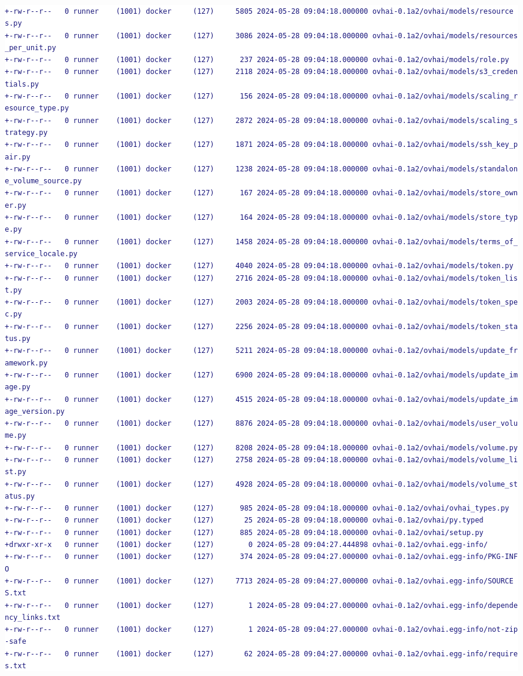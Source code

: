 ```diff
+-rw-r--r--   0 runner    (1001) docker     (127)     5805 2024-05-28 09:04:18.000000 ovhai-0.1a2/ovhai/models/resources.py
+-rw-r--r--   0 runner    (1001) docker     (127)     3086 2024-05-28 09:04:18.000000 ovhai-0.1a2/ovhai/models/resources_per_unit.py
+-rw-r--r--   0 runner    (1001) docker     (127)      237 2024-05-28 09:04:18.000000 ovhai-0.1a2/ovhai/models/role.py
+-rw-r--r--   0 runner    (1001) docker     (127)     2118 2024-05-28 09:04:18.000000 ovhai-0.1a2/ovhai/models/s3_credentials.py
+-rw-r--r--   0 runner    (1001) docker     (127)      156 2024-05-28 09:04:18.000000 ovhai-0.1a2/ovhai/models/scaling_resource_type.py
+-rw-r--r--   0 runner    (1001) docker     (127)     2872 2024-05-28 09:04:18.000000 ovhai-0.1a2/ovhai/models/scaling_strategy.py
+-rw-r--r--   0 runner    (1001) docker     (127)     1871 2024-05-28 09:04:18.000000 ovhai-0.1a2/ovhai/models/ssh_key_pair.py
+-rw-r--r--   0 runner    (1001) docker     (127)     1238 2024-05-28 09:04:18.000000 ovhai-0.1a2/ovhai/models/standalone_volume_source.py
+-rw-r--r--   0 runner    (1001) docker     (127)      167 2024-05-28 09:04:18.000000 ovhai-0.1a2/ovhai/models/store_owner.py
+-rw-r--r--   0 runner    (1001) docker     (127)      164 2024-05-28 09:04:18.000000 ovhai-0.1a2/ovhai/models/store_type.py
+-rw-r--r--   0 runner    (1001) docker     (127)     1458 2024-05-28 09:04:18.000000 ovhai-0.1a2/ovhai/models/terms_of_service_locale.py
+-rw-r--r--   0 runner    (1001) docker     (127)     4040 2024-05-28 09:04:18.000000 ovhai-0.1a2/ovhai/models/token.py
+-rw-r--r--   0 runner    (1001) docker     (127)     2716 2024-05-28 09:04:18.000000 ovhai-0.1a2/ovhai/models/token_list.py
+-rw-r--r--   0 runner    (1001) docker     (127)     2003 2024-05-28 09:04:18.000000 ovhai-0.1a2/ovhai/models/token_spec.py
+-rw-r--r--   0 runner    (1001) docker     (127)     2256 2024-05-28 09:04:18.000000 ovhai-0.1a2/ovhai/models/token_status.py
+-rw-r--r--   0 runner    (1001) docker     (127)     5211 2024-05-28 09:04:18.000000 ovhai-0.1a2/ovhai/models/update_framework.py
+-rw-r--r--   0 runner    (1001) docker     (127)     6900 2024-05-28 09:04:18.000000 ovhai-0.1a2/ovhai/models/update_image.py
+-rw-r--r--   0 runner    (1001) docker     (127)     4515 2024-05-28 09:04:18.000000 ovhai-0.1a2/ovhai/models/update_image_version.py
+-rw-r--r--   0 runner    (1001) docker     (127)     8876 2024-05-28 09:04:18.000000 ovhai-0.1a2/ovhai/models/user_volume.py
+-rw-r--r--   0 runner    (1001) docker     (127)     8208 2024-05-28 09:04:18.000000 ovhai-0.1a2/ovhai/models/volume.py
+-rw-r--r--   0 runner    (1001) docker     (127)     2758 2024-05-28 09:04:18.000000 ovhai-0.1a2/ovhai/models/volume_list.py
+-rw-r--r--   0 runner    (1001) docker     (127)     4928 2024-05-28 09:04:18.000000 ovhai-0.1a2/ovhai/models/volume_status.py
+-rw-r--r--   0 runner    (1001) docker     (127)      985 2024-05-28 09:04:18.000000 ovhai-0.1a2/ovhai/ovhai_types.py
+-rw-r--r--   0 runner    (1001) docker     (127)       25 2024-05-28 09:04:18.000000 ovhai-0.1a2/ovhai/py.typed
+-rw-r--r--   0 runner    (1001) docker     (127)      885 2024-05-28 09:04:18.000000 ovhai-0.1a2/ovhai/setup.py
+drwxr-xr-x   0 runner    (1001) docker     (127)        0 2024-05-28 09:04:27.444898 ovhai-0.1a2/ovhai.egg-info/
+-rw-r--r--   0 runner    (1001) docker     (127)      374 2024-05-28 09:04:27.000000 ovhai-0.1a2/ovhai.egg-info/PKG-INFO
+-rw-r--r--   0 runner    (1001) docker     (127)     7713 2024-05-28 09:04:27.000000 ovhai-0.1a2/ovhai.egg-info/SOURCES.txt
+-rw-r--r--   0 runner    (1001) docker     (127)        1 2024-05-28 09:04:27.000000 ovhai-0.1a2/ovhai.egg-info/dependency_links.txt
+-rw-r--r--   0 runner    (1001) docker     (127)        1 2024-05-28 09:04:27.000000 ovhai-0.1a2/ovhai.egg-info/not-zip-safe
+-rw-r--r--   0 runner    (1001) docker     (127)       62 2024-05-28 09:04:27.000000 ovhai-0.1a2/ovhai.egg-info/requires.txt
```